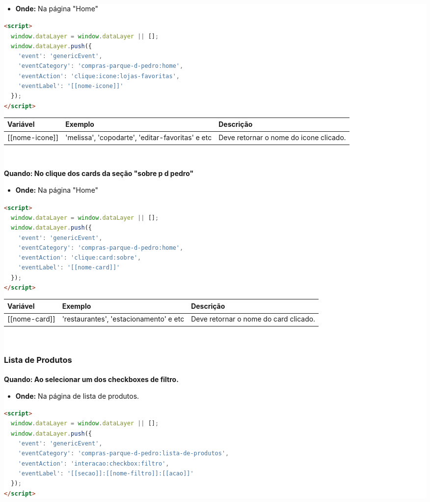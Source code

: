 - **Onde:** Na página "Home"

    
```html
<script>
  window.dataLayer = window.dataLayer || [];
  window.dataLayer.push({
    'event': 'genericEvent',
    'eventCategory': 'compras-parque-d-pedro:home',
    'eventAction': 'clique:icone:lojas-favoritas',
    'eventLabel': '[[nome-icone]]'
  });
</script>
```

| Variável        | Exemplo                               | Descrição                         |
| :-------------- | :------------------------------------ | :-------------------------------- |
| [[nome-icone]] |  'melissa', 'copodarte', 'editar-favoritas' e etc | Deve retornar o nome do icone clicado. |


<br />

**Quando: No clique dos cards da seção "sobre p d pedro"**<br />

- **Onde:** Na página "Home"

    
```html
<script>
  window.dataLayer = window.dataLayer || [];
  window.dataLayer.push({
    'event': 'genericEvent',
    'eventCategory': 'compras-parque-d-pedro:home',
    'eventAction': 'clique:card:sobre',
    'eventLabel': '[[nome-card]]'
  });
</script>
```

| Variável        | Exemplo                               | Descrição                         |
| :-------------- | :------------------------------------ | :-------------------------------- |
| [[nome-card]] |  'restaurantes', 'estacionamento' e etc | Deve retornar o nome do card clicado.|


<br />

### Lista de Produtos

**Quando: Ao selecionar um dos checkboxes de filtro.**<br />

- **Onde:** Na página de lista de produtos.
    
```html
<script>
  window.dataLayer = window.dataLayer || [];
  window.dataLayer.push({
    'event': 'genericEvent',
    'eventCategory': 'compras-parque-d-pedro:lista-de-produtos',
    'eventAction': 'interacao:checkbox:filtro',
    'eventLabel': '[[secao]]:[[nome-filtro]]:[[acao]]'
  });
</script>
```
